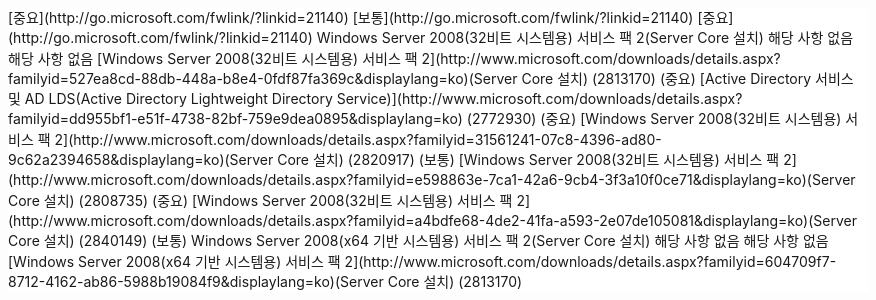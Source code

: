 </td>
<td style="border:1px solid black;">
[중요](http://go.microsoft.com/fwlink/?linkid=21140)
</td>
<td style="border:1px solid black;">
[보통](http://go.microsoft.com/fwlink/?linkid=21140)
</td>
<td style="border:1px solid black;">
[중요](http://go.microsoft.com/fwlink/?linkid=21140)
</td>
</tr>
<tr>
<td style="border:1px solid black;">
Windows Server 2008(32비트 시스템용) 서비스 팩 2(Server Core 설치)
</td>
<td style="border:1px solid black;">
해당 사항 없음
</td>
<td style="border:1px solid black;">
해당 사항 없음
</td>
<td style="border:1px solid black;">
[Windows Server 2008(32비트 시스템용) 서비스 팩 2](http://www.microsoft.com/downloads/details.aspx?familyid=527ea8cd-88db-448a-b8e4-0fdf87fa369c&displaylang=ko)(Server Core 설치)  
(2813170)  
(중요)
</td>
<td style="border:1px solid black;">
[Active Directory 서비스 및 AD LDS(Active Directory Lightweight Directory Service)](http://www.microsoft.com/downloads/details.aspx?familyid=dd955bf1-e51f-4738-82bf-759e9dea0895&displaylang=ko)  
(2772930)  
(중요)
</td>
<td style="border:1px solid black;">
[Windows Server 2008(32비트 시스템용) 서비스 팩 2](http://www.microsoft.com/downloads/details.aspx?familyid=31561241-07c8-4396-ad80-9c62a2394658&displaylang=ko)(Server Core 설치)  
(2820917)  
(보통)
</td>
<td style="border:1px solid black;">
[Windows Server 2008(32비트 시스템용) 서비스 팩 2](http://www.microsoft.com/downloads/details.aspx?familyid=e598863e-7ca1-42a6-9cb4-3f3a10f0ce71&displaylang=ko)(Server Core 설치)  
(2808735)  
(중요)  
[Windows Server 2008(32비트 시스템용) 서비스 팩 2](http://www.microsoft.com/downloads/details.aspx?familyid=a4bdfe68-4de2-41fa-a593-2e07de105081&displaylang=ko)(Server Core 설치)  
(2840149)  
(보통)
</td>
</tr>
<tr class="alternateRow">
<td style="border:1px solid black;">
Windows Server 2008(x64 기반 시스템용) 서비스 팩 2(Server Core 설치)
</td>
<td style="border:1px solid black;">
해당 사항 없음
</td>
<td style="border:1px solid black;">
해당 사항 없음
</td>
<td style="border:1px solid black;">
[Windows Server 2008(x64 기반 시스템용) 서비스 팩 2](http://www.microsoft.com/downloads/details.aspx?familyid=604709f7-8712-4162-ab86-5988b19084f9&displaylang=ko)(Server Core 설치)  
(2813170)  